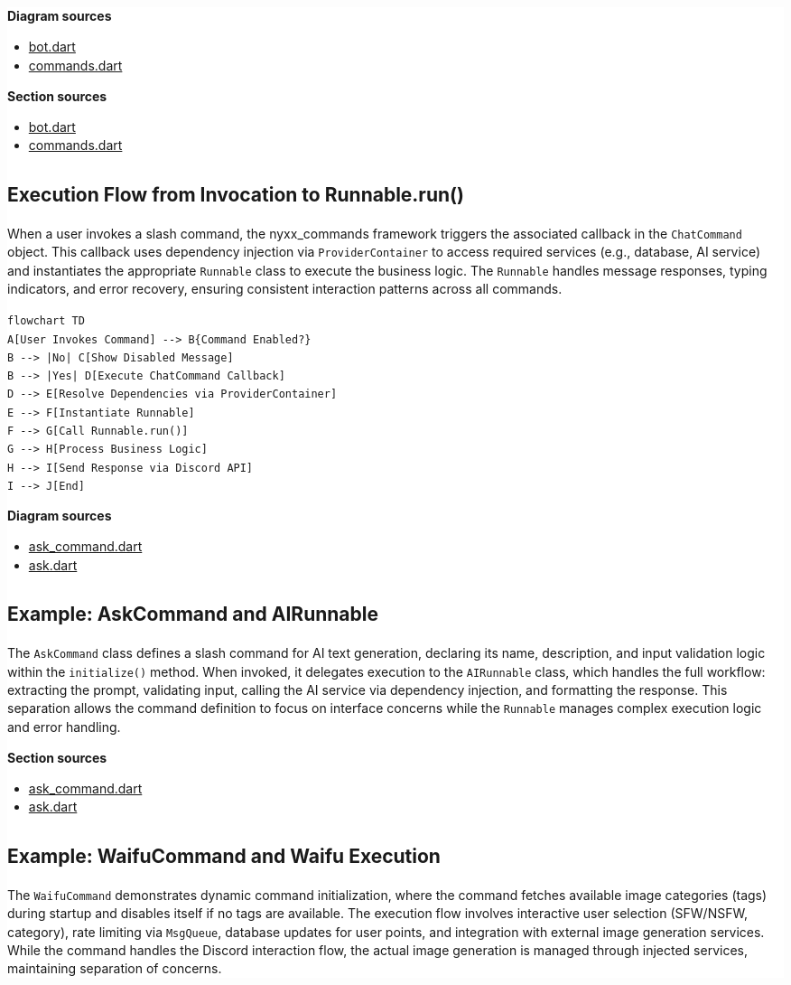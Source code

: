 **Diagram sources**
- [bot.dart](file://src/bot.dart#L10-L53)
- [commands.dart](file://src/commands/commands.dart#L15-L43)

**Section sources**
- [bot.dart](file://src/bot.dart#L10-L53)
- [commands.dart](file://src/commands/commands.dart#L15-L43)

## Execution Flow from Invocation to Runnable.run()
When a user invokes a slash command, the nyxx_commands framework triggers the associated callback in the `ChatCommand` object. This callback uses dependency injection via `ProviderContainer` to access required services (e.g., database, AI service) and instantiates the appropriate `Runnable` class to execute the business logic. The `Runnable` handles message responses, typing indicators, and error recovery, ensuring consistent interaction patterns across all commands.

```mermaid
flowchart TD
A[User Invokes Command] --> B{Command Enabled?}
B --> |No| C[Show Disabled Message]
B --> |Yes| D[Execute ChatCommand Callback]
D --> E[Resolve Dependencies via ProviderContainer]
E --> F[Instantiate Runnable]
F --> G[Call Runnable.run()]
G --> H[Process Business Logic]
H --> I[Send Response via Discord API]
I --> J[End]
```

**Diagram sources**
- [ask_command.dart](file://src/commands/ask_command.dart#L25-L70)
- [ask.dart](file://src/runnables/ask.dart#L10-L65)

## Example: AskCommand and AIRunnable
The `AskCommand` class defines a slash command for AI text generation, declaring its name, description, and input validation logic within the `initialize()` method. When invoked, it delegates execution to the `AIRunnable` class, which handles the full workflow: extracting the prompt, validating input, calling the AI service via dependency injection, and formatting the response. This separation allows the command definition to focus on interface concerns while the `Runnable` manages complex execution logic and error handling.

**Section sources**
- [ask_command.dart](file://src/commands/ask_command.dart#L5-L71)
- [ask.dart](file://src/runnables/ask.dart#L5-L65)

## Example: WaifuCommand and Waifu Execution
The `WaifuCommand` demonstrates dynamic command initialization, where the command fetches available image categories (tags) during startup and disables itself if no tags are available. The execution flow involves interactive user selection (SFW/NSFW, category), rate limiting via `MsgQueue`, database updates for user points, and integration with external image generation services. While the command handles the Discord interaction flow, the actual image generation is managed through injected services, maintaining separation of concerns.
